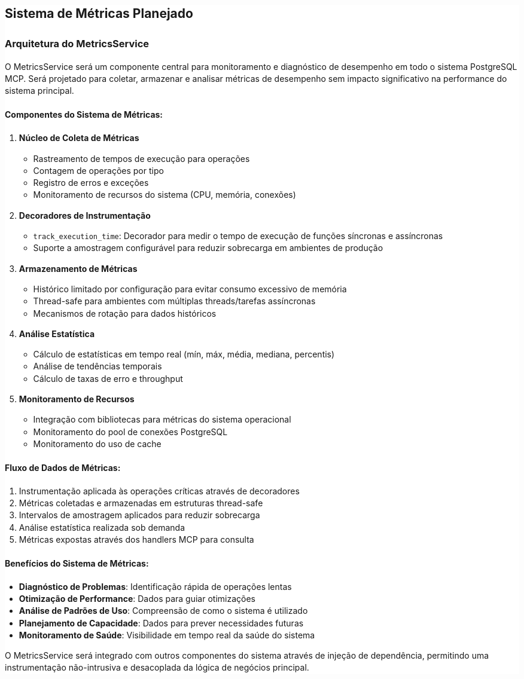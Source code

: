## Sistema de Métricas Planejado

### Arquitetura do MetricsService

O MetricsService será um componente central para monitoramento e diagnóstico de desempenho em todo o sistema PostgreSQL MCP. Será projetado para coletar, armazenar e analisar métricas de desempenho sem impacto significativo na performance do sistema principal.

#### Componentes do Sistema de Métricas:

1. **Núcleo de Coleta de Métricas**
   - Rastreamento de tempos de execução para operações
   - Contagem de operações por tipo
   - Registro de erros e exceções
   - Monitoramento de recursos do sistema (CPU, memória, conexões)

2. **Decoradores de Instrumentação**
   - `track_execution_time`: Decorador para medir o tempo de execução de funções síncronas e assíncronas
   - Suporte a amostragem configurável para reduzir sobrecarga em ambientes de produção

3. **Armazenamento de Métricas**
   - Histórico limitado por configuração para evitar consumo excessivo de memória
   - Thread-safe para ambientes com múltiplas threads/tarefas assíncronas
   - Mecanismos de rotação para dados históricos

4. **Análise Estatística**
   - Cálculo de estatísticas em tempo real (mín, máx, média, mediana, percentis)
   - Análise de tendências temporais
   - Cálculo de taxas de erro e throughput

5. **Monitoramento de Recursos**
   - Integração com bibliotecas para métricas do sistema operacional
   - Monitoramento do pool de conexões PostgreSQL
   - Monitoramento do uso de cache

#### Fluxo de Dados de Métricas:

1. Instrumentação aplicada às operações críticas através de decoradores
2. Métricas coletadas e armazenadas em estruturas thread-safe
3. Intervalos de amostragem aplicados para reduzir sobrecarga
4. Análise estatística realizada sob demanda
5. Métricas expostas através dos handlers MCP para consulta

#### Benefícios do Sistema de Métricas:

- **Diagnóstico de Problemas**: Identificação rápida de operações lentas
- **Otimização de Performance**: Dados para guiar otimizações
- **Análise de Padrões de Uso**: Compreensão de como o sistema é utilizado
- **Planejamento de Capacidade**: Dados para prever necessidades futuras
- **Monitoramento de Saúde**: Visibilidade em tempo real da saúde do sistema

O MetricsService será integrado com outros componentes do sistema através de injeção de dependência, permitindo uma instrumentação não-intrusiva e desacoplada da lógica de negócios principal.

